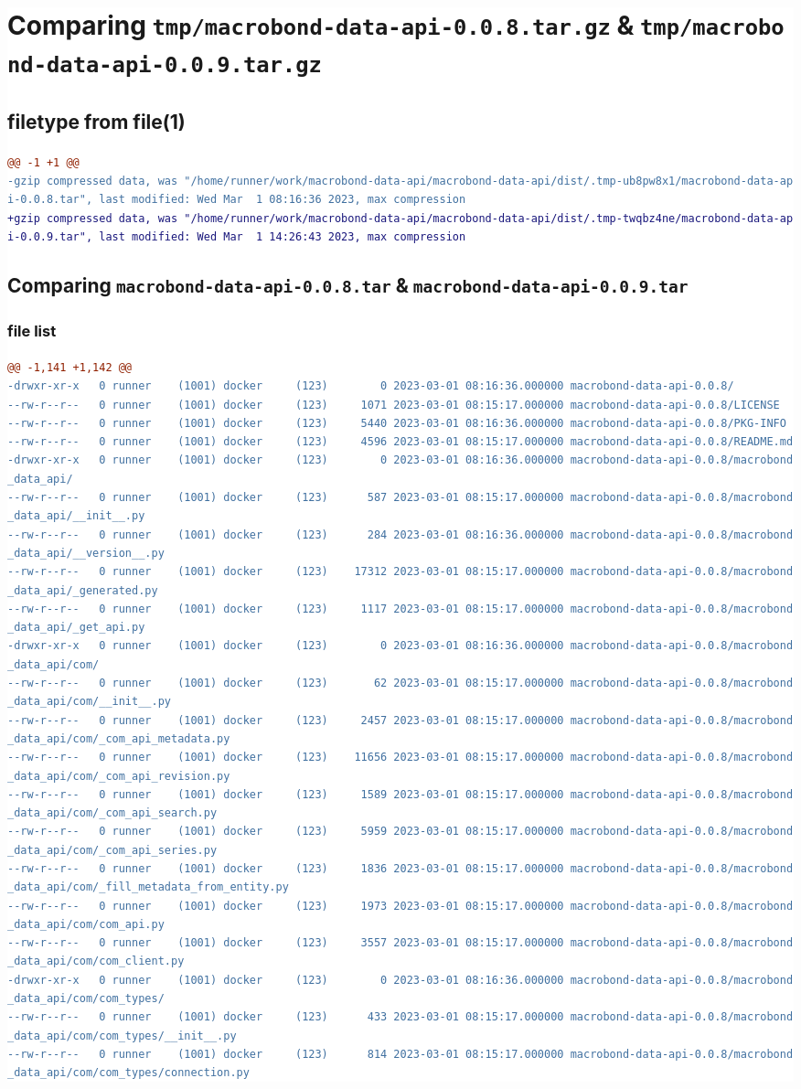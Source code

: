 # Comparing `tmp/macrobond-data-api-0.0.8.tar.gz` & `tmp/macrobond-data-api-0.0.9.tar.gz`

## filetype from file(1)

```diff
@@ -1 +1 @@
-gzip compressed data, was "/home/runner/work/macrobond-data-api/macrobond-data-api/dist/.tmp-ub8pw8x1/macrobond-data-api-0.0.8.tar", last modified: Wed Mar  1 08:16:36 2023, max compression
+gzip compressed data, was "/home/runner/work/macrobond-data-api/macrobond-data-api/dist/.tmp-twqbz4ne/macrobond-data-api-0.0.9.tar", last modified: Wed Mar  1 14:26:43 2023, max compression
```

## Comparing `macrobond-data-api-0.0.8.tar` & `macrobond-data-api-0.0.9.tar`

### file list

```diff
@@ -1,141 +1,142 @@
-drwxr-xr-x   0 runner    (1001) docker     (123)        0 2023-03-01 08:16:36.000000 macrobond-data-api-0.0.8/
--rw-r--r--   0 runner    (1001) docker     (123)     1071 2023-03-01 08:15:17.000000 macrobond-data-api-0.0.8/LICENSE
--rw-r--r--   0 runner    (1001) docker     (123)     5440 2023-03-01 08:16:36.000000 macrobond-data-api-0.0.8/PKG-INFO
--rw-r--r--   0 runner    (1001) docker     (123)     4596 2023-03-01 08:15:17.000000 macrobond-data-api-0.0.8/README.md
-drwxr-xr-x   0 runner    (1001) docker     (123)        0 2023-03-01 08:16:36.000000 macrobond-data-api-0.0.8/macrobond_data_api/
--rw-r--r--   0 runner    (1001) docker     (123)      587 2023-03-01 08:15:17.000000 macrobond-data-api-0.0.8/macrobond_data_api/__init__.py
--rw-r--r--   0 runner    (1001) docker     (123)      284 2023-03-01 08:16:36.000000 macrobond-data-api-0.0.8/macrobond_data_api/__version__.py
--rw-r--r--   0 runner    (1001) docker     (123)    17312 2023-03-01 08:15:17.000000 macrobond-data-api-0.0.8/macrobond_data_api/_generated.py
--rw-r--r--   0 runner    (1001) docker     (123)     1117 2023-03-01 08:15:17.000000 macrobond-data-api-0.0.8/macrobond_data_api/_get_api.py
-drwxr-xr-x   0 runner    (1001) docker     (123)        0 2023-03-01 08:16:36.000000 macrobond-data-api-0.0.8/macrobond_data_api/com/
--rw-r--r--   0 runner    (1001) docker     (123)       62 2023-03-01 08:15:17.000000 macrobond-data-api-0.0.8/macrobond_data_api/com/__init__.py
--rw-r--r--   0 runner    (1001) docker     (123)     2457 2023-03-01 08:15:17.000000 macrobond-data-api-0.0.8/macrobond_data_api/com/_com_api_metadata.py
--rw-r--r--   0 runner    (1001) docker     (123)    11656 2023-03-01 08:15:17.000000 macrobond-data-api-0.0.8/macrobond_data_api/com/_com_api_revision.py
--rw-r--r--   0 runner    (1001) docker     (123)     1589 2023-03-01 08:15:17.000000 macrobond-data-api-0.0.8/macrobond_data_api/com/_com_api_search.py
--rw-r--r--   0 runner    (1001) docker     (123)     5959 2023-03-01 08:15:17.000000 macrobond-data-api-0.0.8/macrobond_data_api/com/_com_api_series.py
--rw-r--r--   0 runner    (1001) docker     (123)     1836 2023-03-01 08:15:17.000000 macrobond-data-api-0.0.8/macrobond_data_api/com/_fill_metadata_from_entity.py
--rw-r--r--   0 runner    (1001) docker     (123)     1973 2023-03-01 08:15:17.000000 macrobond-data-api-0.0.8/macrobond_data_api/com/com_api.py
--rw-r--r--   0 runner    (1001) docker     (123)     3557 2023-03-01 08:15:17.000000 macrobond-data-api-0.0.8/macrobond_data_api/com/com_client.py
-drwxr-xr-x   0 runner    (1001) docker     (123)        0 2023-03-01 08:16:36.000000 macrobond-data-api-0.0.8/macrobond_data_api/com/com_types/
--rw-r--r--   0 runner    (1001) docker     (123)      433 2023-03-01 08:15:17.000000 macrobond-data-api-0.0.8/macrobond_data_api/com/com_types/__init__.py
--rw-r--r--   0 runner    (1001) docker     (123)      814 2023-03-01 08:15:17.000000 macrobond-data-api-0.0.8/macrobond_data_api/com/com_types/connection.py
```
